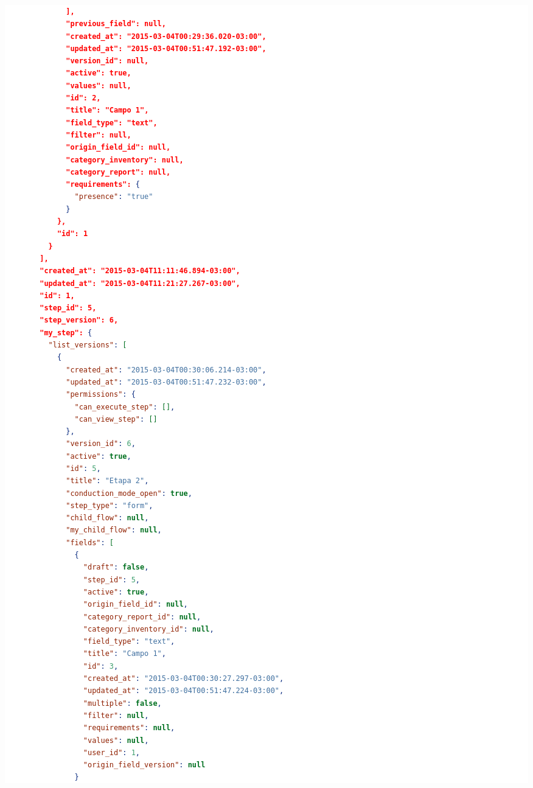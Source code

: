 ```json
              ],
              "previous_field": null,
              "created_at": "2015-03-04T00:29:36.020-03:00",
              "updated_at": "2015-03-04T00:51:47.192-03:00",
              "version_id": null,
              "active": true,
              "values": null,
              "id": 2,
              "title": "Campo 1",
              "field_type": "text",
              "filter": null,
              "origin_field_id": null,
              "category_inventory": null,
              "category_report": null,
              "requirements": {
                "presence": "true"
              }
            },
            "id": 1
          }
        ],
        "created_at": "2015-03-04T11:11:46.894-03:00",
        "updated_at": "2015-03-04T11:21:27.267-03:00",
        "id": 1,
        "step_id": 5,
        "step_version": 6,
        "my_step": {
          "list_versions": [
            {
              "created_at": "2015-03-04T00:30:06.214-03:00",
              "updated_at": "2015-03-04T00:51:47.232-03:00",
              "permissions": {
                "can_execute_step": [],
                "can_view_step": []
              },
              "version_id": 6,
              "active": true,
              "id": 5,
              "title": "Etapa 2",
              "conduction_mode_open": true,
              "step_type": "form",
              "child_flow": null,
              "my_child_flow": null,
              "fields": [
                {
                  "draft": false,
                  "step_id": 5,
                  "active": true,
                  "origin_field_id": null,
                  "category_report_id": null,
                  "category_inventory_id": null,
                  "field_type": "text",
                  "title": "Campo 1",
                  "id": 3,
                  "created_at": "2015-03-04T00:30:27.297-03:00",
                  "updated_at": "2015-03-04T00:51:47.224-03:00",
                  "multiple": false,
                  "filter": null,
                  "requirements": null,
                  "values": null,
                  "user_id": 1,
                  "origin_field_version": null
                }
```
